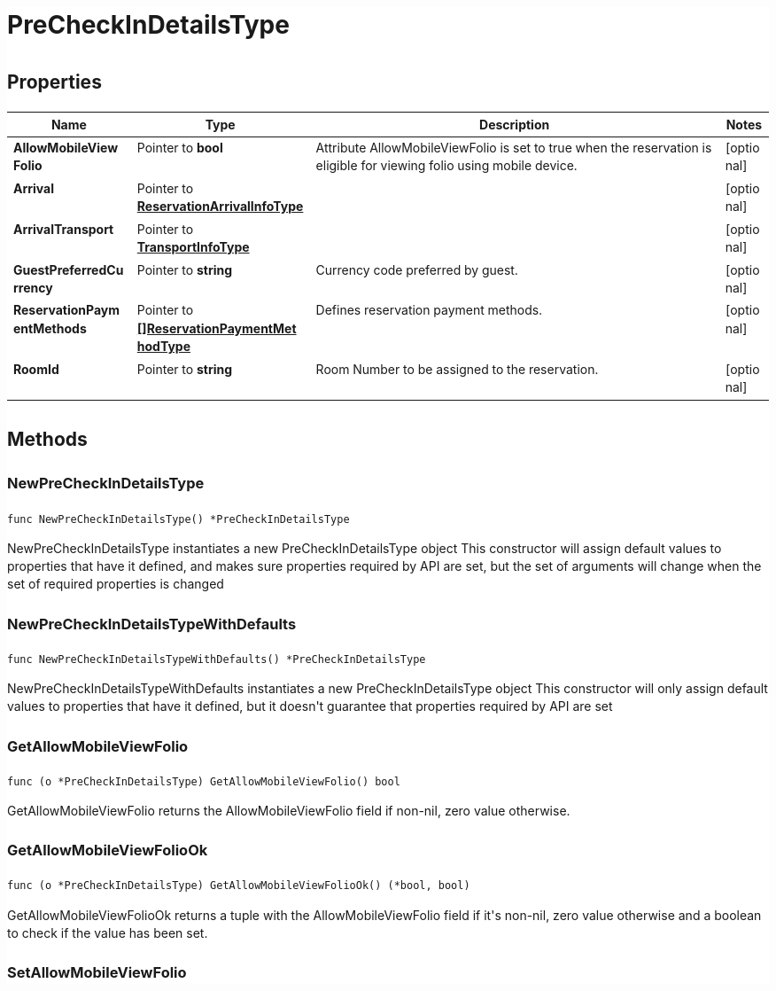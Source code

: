 # PreCheckInDetailsType

## Properties

Name | Type | Description | Notes
------------ | ------------- | ------------- | -------------
**AllowMobileViewFolio** | Pointer to **bool** | Attribute AllowMobileViewFolio is set to true when the reservation is eligible for viewing folio using mobile device. | [optional] 
**Arrival** | Pointer to [**ReservationArrivalInfoType**](ReservationArrivalInfoType.md) |  | [optional] 
**ArrivalTransport** | Pointer to [**TransportInfoType**](TransportInfoType.md) |  | [optional] 
**GuestPreferredCurrency** | Pointer to **string** | Currency code preferred by guest. | [optional] 
**ReservationPaymentMethods** | Pointer to [**[]ReservationPaymentMethodType**](ReservationPaymentMethodType.md) | Defines reservation payment methods. | [optional] 
**RoomId** | Pointer to **string** | Room Number to be assigned to the reservation. | [optional] 

## Methods

### NewPreCheckInDetailsType

`func NewPreCheckInDetailsType() *PreCheckInDetailsType`

NewPreCheckInDetailsType instantiates a new PreCheckInDetailsType object
This constructor will assign default values to properties that have it defined,
and makes sure properties required by API are set, but the set of arguments
will change when the set of required properties is changed

### NewPreCheckInDetailsTypeWithDefaults

`func NewPreCheckInDetailsTypeWithDefaults() *PreCheckInDetailsType`

NewPreCheckInDetailsTypeWithDefaults instantiates a new PreCheckInDetailsType object
This constructor will only assign default values to properties that have it defined,
but it doesn't guarantee that properties required by API are set

### GetAllowMobileViewFolio

`func (o *PreCheckInDetailsType) GetAllowMobileViewFolio() bool`

GetAllowMobileViewFolio returns the AllowMobileViewFolio field if non-nil, zero value otherwise.

### GetAllowMobileViewFolioOk

`func (o *PreCheckInDetailsType) GetAllowMobileViewFolioOk() (*bool, bool)`

GetAllowMobileViewFolioOk returns a tuple with the AllowMobileViewFolio field if it's non-nil, zero value otherwise
and a boolean to check if the value has been set.

### SetAllowMobileViewFolio
